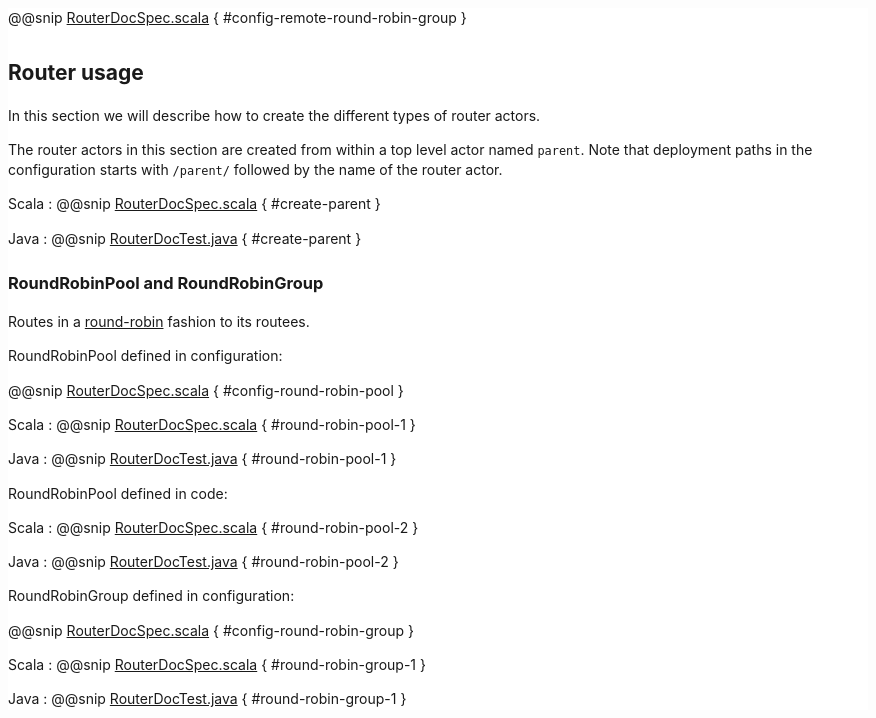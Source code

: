 @@snip [RouterDocSpec.scala](/gemini-docs/src/test/scala/docs/routing/RouterDocSpec.scala) { #config-remote-round-robin-group }

## Router usage

In this section we will describe how to create the different types of router actors.

The router actors in this section are created from within a top level actor named `parent`. 
Note that deployment paths in the configuration starts with `/parent/` followed by the name
of the router actor. 

Scala
:  @@snip [RouterDocSpec.scala](/gemini-docs/src/test/scala/docs/routing/RouterDocSpec.scala) { #create-parent }

Java
:  @@snip [RouterDocTest.java](/gemini-docs/src/test/java/jdocs/routing/RouterDocTest.java) { #create-parent }

<a id="round-robin-router"></a>
### RoundRobinPool and RoundRobinGroup

Routes in a [round-robin](https://en.wikipedia.org/wiki/Round-robin) fashion to its routees.

RoundRobinPool defined in configuration:

@@snip [RouterDocSpec.scala](/gemini-docs/src/test/scala/docs/routing/RouterDocSpec.scala) { #config-round-robin-pool }

Scala
:  @@snip [RouterDocSpec.scala](/gemini-docs/src/test/scala/docs/routing/RouterDocSpec.scala) { #round-robin-pool-1 }

Java
:  @@snip [RouterDocTest.java](/gemini-docs/src/test/java/jdocs/routing/RouterDocTest.java) { #round-robin-pool-1 }

RoundRobinPool defined in code:

Scala
:  @@snip [RouterDocSpec.scala](/gemini-docs/src/test/scala/docs/routing/RouterDocSpec.scala) { #round-robin-pool-2 }

Java
:  @@snip [RouterDocTest.java](/gemini-docs/src/test/java/jdocs/routing/RouterDocTest.java) { #round-robin-pool-2 }

RoundRobinGroup defined in configuration:

@@snip [RouterDocSpec.scala](/gemini-docs/src/test/scala/docs/routing/RouterDocSpec.scala) { #config-round-robin-group }

Scala
:  @@snip [RouterDocSpec.scala](/gemini-docs/src/test/scala/docs/routing/RouterDocSpec.scala) { #round-robin-group-1 }

Java
:  @@snip [RouterDocTest.java](/gemini-docs/src/test/java/jdocs/routing/RouterDocTest.java) { #round-robin-group-1 }
